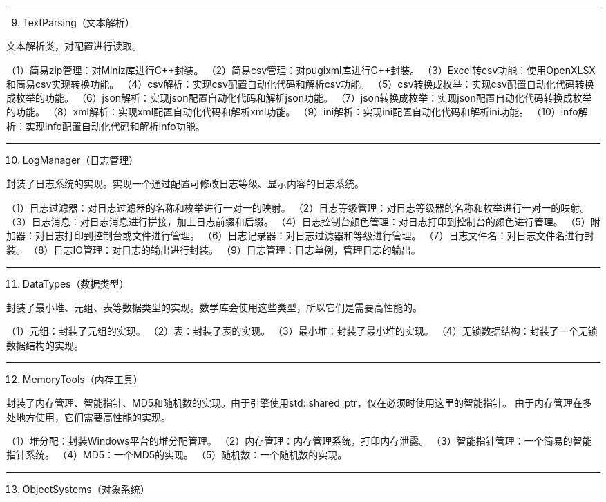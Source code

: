 ----------------------------
9. TextParsing（文本解析）

文本解析类，对配置进行读取。

（1）简易zip管理：对Miniz库进行C++封装。
（2）简易csv管理：对pugixml库进行C++封装。
（3）Excel转csv功能：使用OpenXLSX和简易csv实现转换功能。
（4）csv解析：实现csv配置自动化代码和解析csv功能。
（5）csv转换成枚举：实现csv配置自动化代码转换成枚举的功能。
（6）json解析：实现json配置自动化代码和解析json功能。
（7）json转换成枚举：实现json配置自动化代码转换成枚举的功能。
（8）xml解析：实现xml配置自动化代码和解析xml功能。
（9）ini解析：实现ini配置自动化代码和解析ini功能。
（10）info解析：实现info配置自动化代码和解析info功能。 

----------------------------
10.	LogManager（日志管理） 

封装了日志系统的实现。实现一个通过配置可修改日志等级、显示内容的日志系统。

（1）日志过滤器：对日志过滤器的名称和枚举进行一对一的映射。
（2）日志等级管理：对日志等级器的名称和枚举进行一对一的映射。
（3）日志消息：对日志消息进行拼接，加上日志前缀和后缀。
（4）日志控制台颜色管理：对日志打印到控制台的颜色进行管理。
（5）附加器：对日志打印到控制台或文件进行管理。
（6）日志记录器：对日志过滤器和等级进行管理。
（7）日志文件名：对日志文件名进行封装。
（8）日志IO管理：对日志的输出进行封装。
（9）日志管理：日志单例，管理日志的输出。

----------------------------
11.	DataTypes（数据类型）

封装了最小堆、元组、表等数据类型的实现。数学库会使用这些类型，所以它们是需要高性能的。

（1）元组：封装了元组的实现。
（2）表：封装了表的实现。
（3）最小堆：封装了最小堆的实现。
（4）无锁数据结构：封装了一个无锁数据结构的实现。

----------------------------
12.	MemoryTools（内存工具）

封装了内存管理、智能指针、MD5和随机数的实现。由于引擎使用std::shared_ptr，仅在必须时使用这里的智能指针。
由于内存管理在多处地方使用，它们需要高性能的实现。

（1）堆分配：封装Windows平台的堆分配管理。
（2）内存管理：内存管理系统，打印内存泄露。
（3）智能指针管理：一个简易的智能指针系统。
（4）MD5：一个MD5的实现。
（5）随机数：一个随机数的实现。 

----------------------------
13.	ObjectSystems（对象系统）
